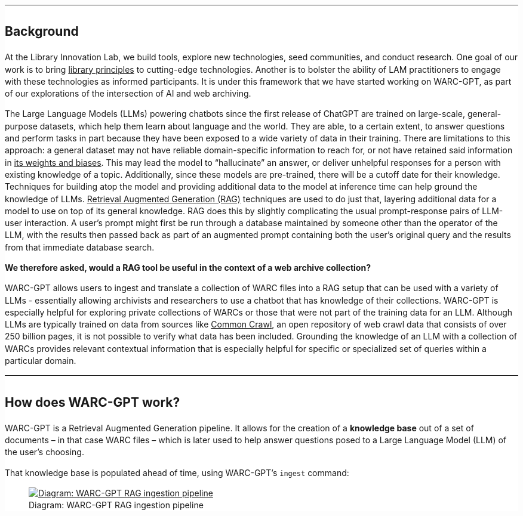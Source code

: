

---

## Background

At the Library Innovation Lab, we build tools, explore new technologies, seed communities, and conduct research. One goal of our work is to bring [library principles](https://perma.cc/JC42-XKTG) to cutting-edge technologies. Another is to bolster the ability of LAM practitioners to engage with these technologies as informed participants. It is under this framework that we have started working on WARC-GPT, as part of our explorations of the intersection of AI and web archiving.

The Large Language Models (LLMs) powering chatbots since the first release of ChatGPT are trained on large-scale, general-purpose datasets, which help them learn about language and the world. They are able, to a certain extent, to answer questions and perform tasks in part because they have been exposed to a wide variety of data in their training. There are limitations to this approach: a general dataset may not have reliable domain-specific information to reach for, or not have retained said information in [its weights and biases](https://en.wikipedia.org/wiki/Artificial_neural_network). This may lead the model to “hallucinate” an answer, or deliver unhelpful responses for a person with existing knowledge of a topic. Additionally, since these models are pre-trained, there will be a cutoff date for their knowledge. Techniques for building atop the model and providing additional data to the model at inference time can help ground the knowledge of LLMs. [Retrieval Augmented Generation (RAG)](https://arxiv.org/abs/2005.11401) techniques are used to do just that, layering additional data for a model to use on top of its general knowledge. RAG does this by slightly complicating the usual prompt-response pairs of LLM-user interaction. A user’s prompt might first be run through a database maintained by someone other than the operator of the LLM, with the results then passed back as part of an augmented prompt containing both the user’s original query and the results from that immediate database search.

**We therefore asked, would a RAG tool be useful in the context of a web archive collection?** 

WARC-GPT allows users to ingest and translate a collection of WARC files into a RAG setup that can be used with a variety of LLMs - essentially allowing archivists and researchers to use a chatbot that has knowledge of their collections. WARC-GPT is especially helpful for exploring private collections of WARCs or those that were not part of the training data for an LLM. Although LLMs are typically trained on data from sources like [Common Crawl](https://commoncrawl.org/), an open repository of web crawl data that consists of over 250 billion pages, it is not possible to verify what data has been included. Grounding the knowledge of an LLM with a collection of WARCs provides relevant contextual information that is especially helpful for specific or specialized set of queries within a particular domain. 

---

## How does WARC-GPT work?

WARC-GPT is a Retrieval Augmented Generation pipeline. It allows for the creation of a **knowledge base** out of a set of documents – in that case WARC files – which is later used to help answer questions posed to a Large Language Model (LLM) of the user’s choosing. 

That knowledge base is populated ahead of time, using WARC-GPT’s `ingest` command:

<figure>
    <a href="https://lil-blog-media.s3.amazonaws.com/warc-gpt-ahead-of-time.png">
        <img src="https://lil-blog-media.s3.amazonaws.com/warc-gpt-ahead-of-time.png" alt="Diagram: WARC-GPT RAG ingestion pipeline"/>
    </a>
    <figcaption>Diagram: WARC-GPT RAG ingestion pipeline</figcaption>
</figure>
